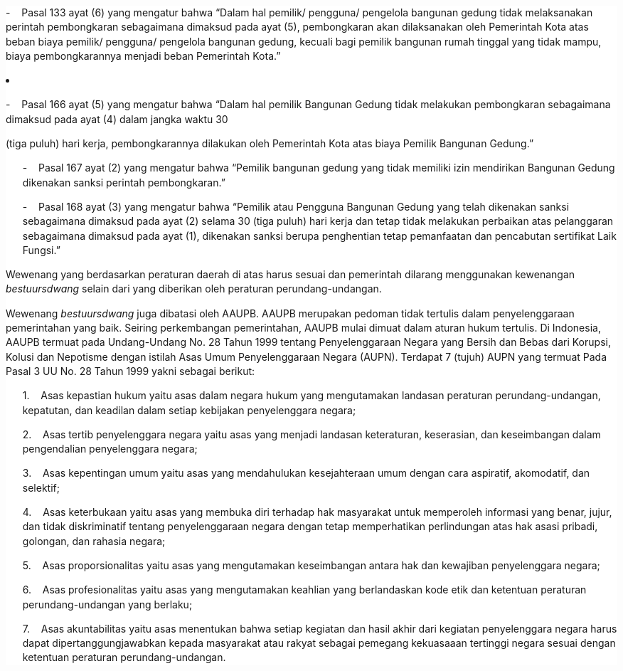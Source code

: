 <p><span class="font3">- &nbsp;&nbsp;&nbsp;Pasal 133 ayat (6) yang mengatur bahwa “Dalam hal pemilik/ pengguna/ pengelola bangunan gedung tidak melaksanakan perintah pembongkaran sebagaimana dimaksud pada ayat (5), pembongkaran akan dilaksanakan oleh Pemerintah Kota atas beban biaya pemilik/ pengguna/ pengelola bangunan gedung, kecuali bagi pemilik bangunan rumah tinggal yang tidak mampu, biaya pembongkarannya menjadi beban Pemerintah Kota.”</span></p></li>
<li>
<p><span class="font3">- &nbsp;&nbsp;&nbsp;Pasal 166 ayat (5) yang mengatur bahwa “Dalam hal pemilik Bangunan Gedung tidak melakukan pembongkaran sebagaimana dimaksud pada ayat (4) dalam jangka waktu 30</span></p></li></ul>
<p><span class="font3">(tiga puluh) hari kerja, pembongkarannya dilakukan oleh Pemerintah Kota atas biaya Pemilik Bangunan Gedung.”</span></p>
<ul style="list-style:none;"><li>
<p><span class="font3">- &nbsp;&nbsp;&nbsp;Pasal 167 ayat (2) yang mengatur bahwa “Pemilik bangunan gedung yang tidak memiliki izin mendirikan Bangunan Gedung dikenakan sanksi perintah pembongkaran.”</span></p></li>
<li>
<p><span class="font3">- &nbsp;&nbsp;&nbsp;Pasal 168 ayat (3) yang mengatur bahwa “Pemilik atau Pengguna Bangunan Gedung yang telah dikenakan sanksi sebagaimana dimaksud pada ayat (2) selama 30 (tiga puluh) hari kerja dan tetap tidak melakukan perbaikan atas pelanggaran sebagaimana dimaksud pada ayat (1), dikenakan sanksi berupa penghentian tetap pemanfaatan dan pencabutan sertifikat Laik Fungsi.”</span></p></li></ul>
<p><span class="font3">Wewenang yang berdasarkan peraturan daerah di atas harus sesuai dan pemerintah dilarang menggunakan kewenangan </span><span class="font3" style="font-style:italic;">bestuursdwang</span><span class="font3"> selain dari yang diberikan oleh peraturan perundang-undangan.</span></p>
<p><span class="font3">Wewenang </span><span class="font3" style="font-style:italic;">bestuursdwang</span><span class="font3"> juga dibatasi oleh AAUPB. AAUPB merupakan pedoman tidak tertulis dalam penyelenggaraan pemerintahan yang baik. Seiring perkembangan pemerintahan, AAUPB mulai dimuat dalam aturan hukum tertulis. Di Indonesia, AAUPB termuat pada Undang-Undang No. 28 Tahun 1999 tentang Penyelenggaraan Negara yang Bersih dan Bebas dari Korupsi, Kolusi dan Nepotisme dengan istilah Asas Umum Penyelenggaraan Negara (AUPN). Terdapat 7 (tujuh) AUPN yang termuat Pada Pasal 3 UU No. 28 Tahun 1999 yakni sebagai berikut:</span></p>
<ul style="list-style:none;"><li>
<p><span class="font3">1. &nbsp;&nbsp;&nbsp;Asas kepastian hukum yaitu asas dalam negara hukum yang mengutamakan landasan peraturan perundang-undangan, kepatutan, dan keadilan dalam setiap kebijakan penyelenggara negara;</span></p></li>
<li>
<p><span class="font3">2. &nbsp;&nbsp;&nbsp;Asas tertib penyelenggara negara yaitu asas yang menjadi landasan keteraturan, keserasian, dan keseimbangan dalam pengendalian penyelenggara negara;</span></p></li>
<li>
<p><span class="font3">3. &nbsp;&nbsp;&nbsp;Asas kepentingan umum yaitu asas yang mendahulukan kesejahteraan umum dengan cara aspiratif, akomodatif, dan selektif;</span></p></li>
<li>
<p><span class="font3">4. &nbsp;&nbsp;&nbsp;Asas keterbukaan yaitu asas yang membuka diri terhadap hak masyarakat untuk memperoleh informasi yang benar, jujur, dan tidak diskriminatif tentang penyelenggaraan negara dengan tetap memperhatikan perlindungan atas hak asasi pribadi, golongan, dan rahasia negara;</span></p></li>
<li>
<p><span class="font3">5. &nbsp;&nbsp;&nbsp;Asas proporsionalitas yaitu asas yang mengutamakan keseimbangan antara hak dan kewajiban penyelenggara negara;</span></p></li>
<li>
<p><span class="font3">6. &nbsp;&nbsp;&nbsp;Asas profesionalitas yaitu asas yang mengutamakan keahlian yang berlandaskan kode etik dan ketentuan peraturan perundang-undangan yang berlaku;</span></p></li>
<li>
<p><span class="font3">7. &nbsp;&nbsp;&nbsp;Asas akuntabilitas yaitu asas menentukan bahwa setiap kegiatan dan hasil akhir dari kegiatan penyelenggara negara harus dapat dipertanggungjawabkan kepada masyarakat atau rakyat sebagai pemegang kekuasaaan tertinggi negara sesuai dengan ketentuan peraturan perundang-undangan.</span></p></li></ul>